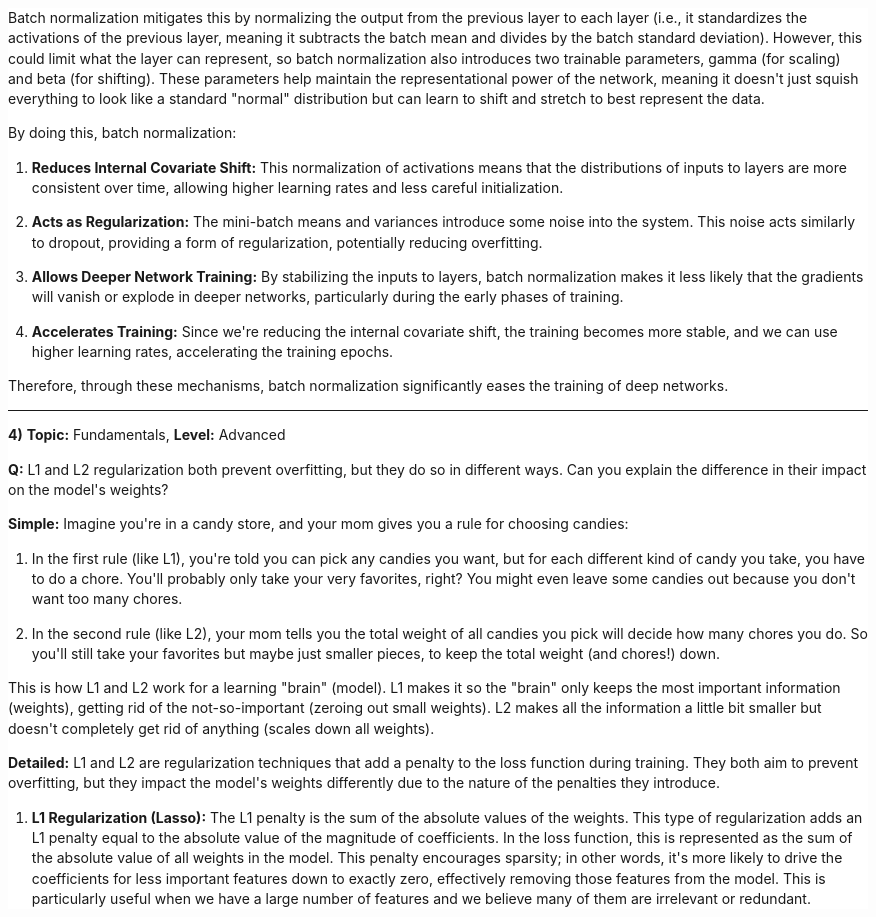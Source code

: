 Batch normalization mitigates this by normalizing the output from the previous layer to each layer (i.e., it standardizes the activations of the previous layer, meaning it subtracts the batch mean and divides by the batch standard deviation). However, this could limit what the layer can represent, so batch normalization also introduces two trainable parameters, gamma (for scaling) and beta (for shifting). These parameters help maintain the representational power of the network, meaning it doesn't just squish everything to look like a standard "normal" distribution but can learn to shift and stretch to best represent the data.

By doing this, batch normalization:

1. **Reduces Internal Covariate Shift:** This normalization of activations means that the distributions of inputs to layers are more consistent over time, allowing higher learning rates and less careful initialization.
  
2. **Acts as Regularization:** The mini-batch means and variances introduce some noise into the system. This noise acts similarly to dropout, providing a form of regularization, potentially reducing overfitting.

3. **Allows Deeper Network Training:** By stabilizing the inputs to layers, batch normalization makes it less likely that the gradients will vanish or explode in deeper networks, particularly during the early phases of training.

4. **Accelerates Training:** Since we're reducing the internal covariate shift, the training becomes more stable, and we can use higher learning rates, accelerating the training epochs.

Therefore, through these mechanisms, batch normalization significantly eases the training of deep networks.

---

**4)** **Topic:** Fundamentals, **Level:** Advanced

**Q:** L1 and L2 regularization both prevent overfitting, but they do so in different ways. Can you explain the difference in their impact on the model's weights? 

**Simple:**
Imagine you're in a candy store, and your mom gives you a rule for choosing candies: 

1. In the first rule (like L1), you're told you can pick any candies you want, but for each different kind of candy you take, you have to do a chore. You'll probably only take your very favorites, right? You might even leave some candies out because you don't want too many chores.

2. In the second rule (like L2), your mom tells you the total weight of all candies you pick will decide how many chores you do. So you'll still take your favorites but maybe just smaller pieces, to keep the total weight (and chores!) down.

This is how L1 and L2 work for a learning "brain" (model). L1 makes it so the "brain" only keeps the most important information (weights), getting rid of the not-so-important (zeroing out small weights). L2 makes all the information a little bit smaller but doesn't completely get rid of anything (scales down all weights).

**Detailed:**
L1 and L2 are regularization techniques that add a penalty to the loss function during training. They both aim to prevent overfitting, but they impact the model's weights differently due to the nature of the penalties they introduce.

1. **L1 Regularization (Lasso):** The L1 penalty is the sum of the absolute values of the weights. This type of regularization adds an L1 penalty equal to the absolute value of the magnitude of coefficients. In the loss function, this is represented as the sum of the absolute value of all weights in the model. This penalty encourages sparsity; in other words, it's more likely to drive the coefficients for less important features down to exactly zero, effectively removing those features from the model. This is particularly useful when we have a large number of features and we believe many of them are irrelevant or redundant.
